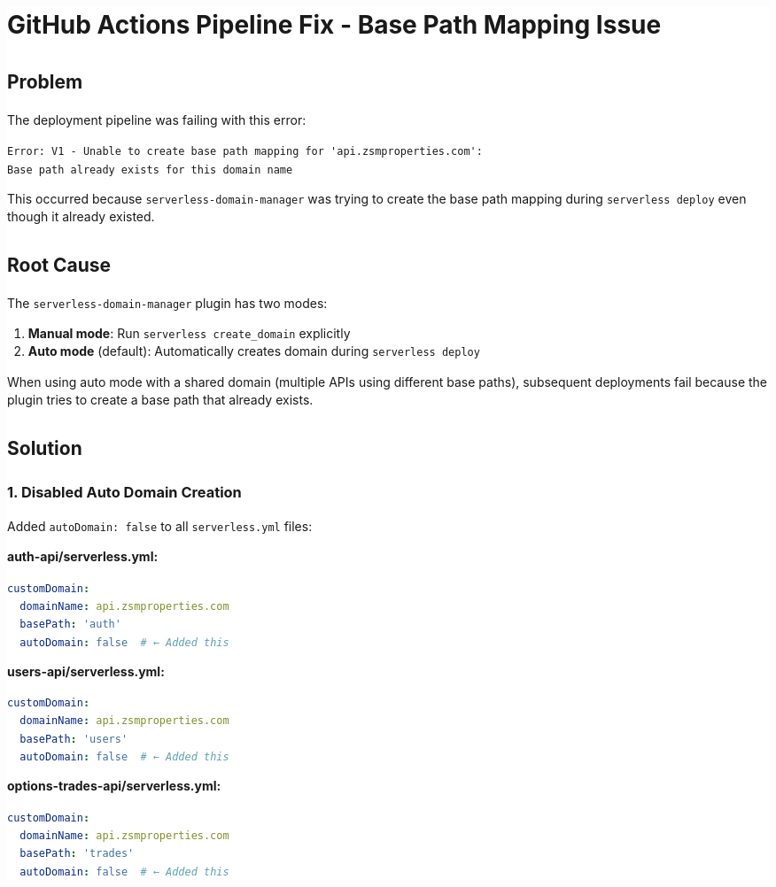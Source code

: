 # GitHub Actions Pipeline Fix - Base Path Mapping Issue

## Problem

The deployment pipeline was failing with this error:

```
Error: V1 - Unable to create base path mapping for 'api.zsmproperties.com':
Base path already exists for this domain name
```

This occurred because `serverless-domain-manager` was trying to create the base path mapping during `serverless deploy` even though it already existed.

## Root Cause

The `serverless-domain-manager` plugin has two modes:
1. **Manual mode**: Run `serverless create_domain` explicitly
2. **Auto mode** (default): Automatically creates domain during `serverless deploy`

When using auto mode with a shared domain (multiple APIs using different base paths), subsequent deployments fail because the plugin tries to create a base path that already exists.

## Solution

### 1. Disabled Auto Domain Creation

Added `autoDomain: false` to all `serverless.yml` files:

**auth-api/serverless.yml:**
```yaml
customDomain:
  domainName: api.zsmproperties.com
  basePath: 'auth'
  autoDomain: false  # ← Added this
```

**users-api/serverless.yml:**
```yaml
customDomain:
  domainName: api.zsmproperties.com
  basePath: 'users'
  autoDomain: false  # ← Added this
```

**options-trades-api/serverless.yml:**
```yaml
customDomain:
  domainName: api.zsmproperties.com
  basePath: 'trades'
  autoDomain: false  # ← Added this
```

